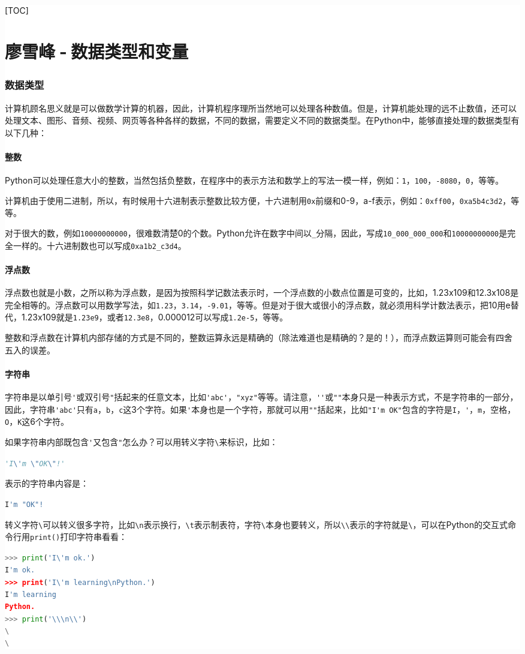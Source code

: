 [TOC]

# 廖雪峰 - 数据类型和变量

### 数据类型

计算机顾名思义就是可以做数学计算的机器，因此，计算机程序理所当然地可以处理各种数值。但是，计算机能处理的远不止数值，还可以处理文本、图形、音频、视频、网页等各种各样的数据，不同的数据，需要定义不同的数据类型。在Python中，能够直接处理的数据类型有以下几种：

#### 整数

Python可以处理任意大小的整数，当然包括负整数，在程序中的表示方法和数学上的写法一模一样，例如：`1`，`100`，`-8080`，`0`，等等。

计算机由于使用二进制，所以，有时候用十六进制表示整数比较方便，十六进制用`0x`前缀和0-9，a-f表示，例如：`0xff00`，`0xa5b4c3d2`，等等。

对于很大的数，例如`10000000000`，很难数清楚0的个数。Python允许在数字中间以`_`分隔，因此，写成`10_000_000_000`和`10000000000`是完全一样的。十六进制数也可以写成`0xa1b2_c3d4`。

#### 浮点数

浮点数也就是小数，之所以称为浮点数，是因为按照科学记数法表示时，一个浮点数的小数点位置是可变的，比如，1.23x109和12.3x108是完全相等的。浮点数可以用数学写法，如`1.23`，`3.14`，`-9.01`，等等。但是对于很大或很小的浮点数，就必须用科学计数法表示，把10用e替代，1.23x109就是`1.23e9`，或者`12.3e8`，0.000012可以写成`1.2e-5`，等等。

整数和浮点数在计算机内部存储的方式是不同的，整数运算永远是精确的（除法难道也是精确的？是的！），而浮点数运算则可能会有四舍五入的误差。

#### 字符串

字符串是以单引号`'`或双引号`"`括起来的任意文本，比如`'abc'`，`"xyz"`等等。请注意，`''`或`""`本身只是一种表示方式，不是字符串的一部分，因此，字符串`'abc'`只有`a`，`b`，`c`这3个字符。如果`'`本身也是一个字符，那就可以用`""`括起来，比如`"I'm OK"`包含的字符是`I`，`'`，`m`，空格，`O`，`K`这6个字符。

如果字符串内部既包含`'`又包含`"`怎么办？可以用转义字符`\`来标识，比如：

```python
'I\'m \"OK\"!'
```

表示的字符串内容是：

```python
I'm "OK"!
```

转义字符`\`可以转义很多字符，比如`\n`表示换行，`\t`表示制表符，字符`\`本身也要转义，所以`\\`表示的字符就是`\`，可以在Python的交互式命令行用`print()`打印字符串看看：

```python
>>> print('I\'m ok.')
I'm ok.
>>> print('I\'m learning\nPython.')
I'm learning
Python.
>>> print('\\\n\\')
\
\
```

